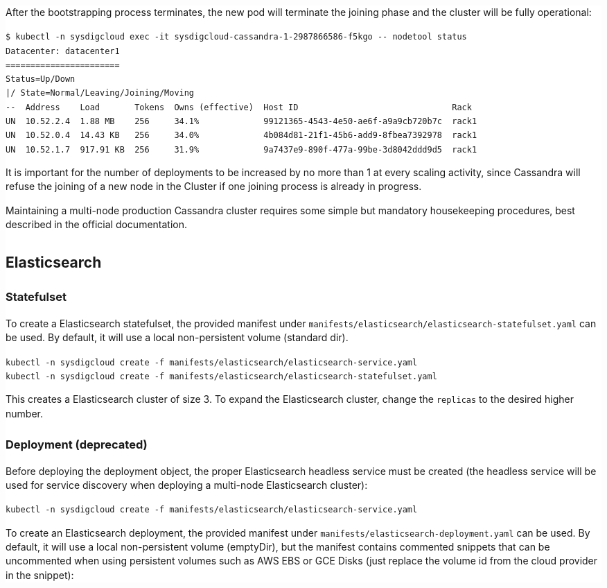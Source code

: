 After the bootstrapping process terminates, the new pod will terminate the joining phase and the 
cluster will be fully operational:

```
$ kubectl -n sysdigcloud exec -it sysdigcloud-cassandra-1-2987866586-f5kgo -- nodetool status
Datacenter: datacenter1
=======================
Status=Up/Down
|/ State=Normal/Leaving/Joining/Moving
--  Address    Load       Tokens  Owns (effective)  Host ID                               Rack
UN  10.52.2.4  1.88 MB    256     34.1%             99121365-4543-4e50-ae6f-a9a9cb720b7c  rack1
UN  10.52.0.4  14.43 KB   256     34.0%             4b084d81-21f1-45b6-add9-8fbea7392978  rack1
UN  10.52.1.7  917.91 KB  256     31.9%             9a7437e9-890f-477a-99be-3d8042ddd9d5  rack1
```

It is important for the number of deployments to be increased by no more than 1 at every scaling 
activity, since Cassandra will refuse the joining of a new node in the Cluster if one joining 
process is already in progress. 

Maintaining a multi-node production Cassandra cluster requires some simple but mandatory housekeeping 
procedures, best described in the official documentation.

## Elasticsearch

### Statefulset

To create a Elasticsearch statefulset, the provided manifest under 
`manifests/elasticsearch/elasticsearch-statefulset.yaml` 
can be used. By default, it will use a local non-persistent volume (standard dir).

```
kubectl -n sysdigcloud create -f manifests/elasticsearch/elasticsearch-service.yaml
kubectl -n sysdigcloud create -f manifests/elasticsearch/elasticsearch-statefulset.yaml
```

This creates a Elasticsearch cluster of size 3. To expand the Elasticsearch cluster, change the `replicas` to the 
desired higher number.

### Deployment (deprecated)

Before deploying the deployment object, the proper Elasticsearch headless service must be created 
(the headless service will be used for service discovery when deploying a multi-node Elasticsearch cluster):

```
kubectl -n sysdigcloud create -f manifests/elasticsearch/elasticsearch-service.yaml
```
To create an Elasticsearch deployment, the provided manifest under `manifests/elasticsearch-deployment.yaml` 
can be used. By default, it will use a local non-persistent volume (emptyDir), but the manifest contains 
commented snippets that can be uncommented when using persistent volumes such as AWS EBS or GCE Disks 
(just replace the volume id from the cloud provider in the snippet):
